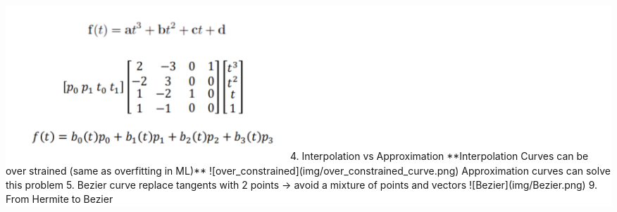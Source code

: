   <img src="img/hermite_result2.png" width="400">
4. Interpolation vs Approximation 
**Interpolation Curves can be over strained (same as overfitting in ML)**
![over_constrained](img/over_constrained_curve.png)
Approximation curves can solve this problem
5. Bezier curve
replace tangents with 2 points -> avoid a mixture of points and vectors 
![Bezier](img/Bezier.png)
9. From Hermite to Bezier